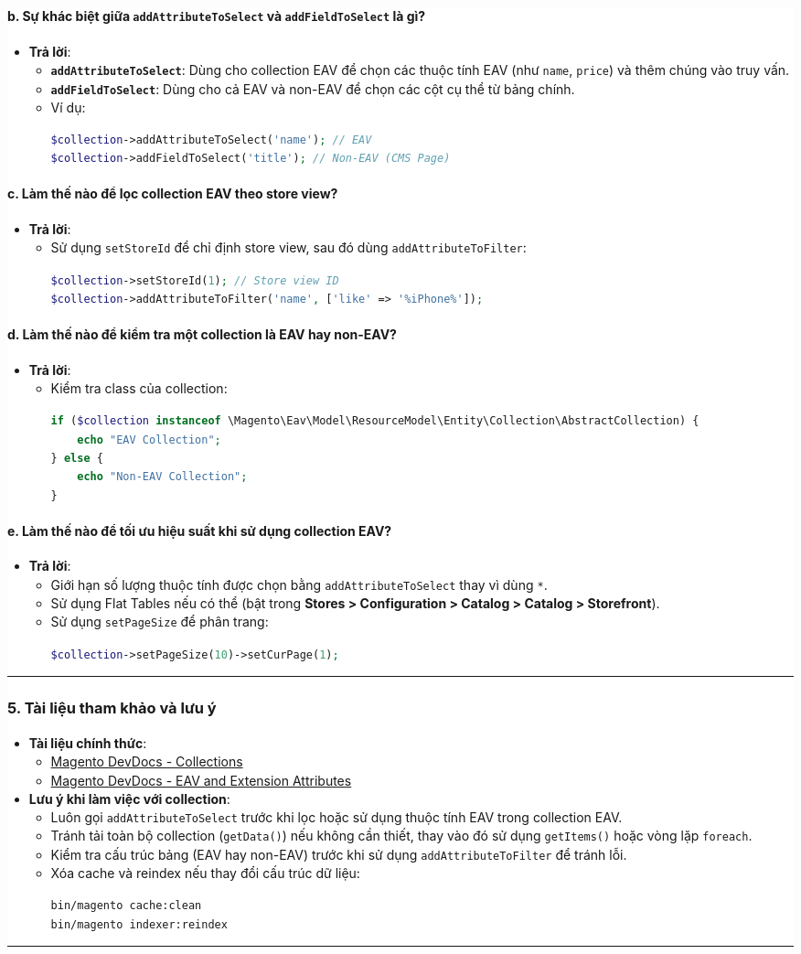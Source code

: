 #### **b. Sự khác biệt giữa `addAttributeToSelect` và `addFieldToSelect` là gì?**
- **Trả lời**:
  - **`addAttributeToSelect`**: Dùng cho collection EAV để chọn các thuộc tính EAV (như `name`, `price`) và thêm chúng vào truy vấn.
  - **`addFieldToSelect`**: Dùng cho cả EAV và non-EAV để chọn các cột cụ thể từ bảng chính.
  - Ví dụ:
    ```php
    $collection->addAttributeToSelect('name'); // EAV
    $collection->addFieldToSelect('title'); // Non-EAV (CMS Page)
    ```

#### **c. Làm thế nào để lọc collection EAV theo store view?**
- **Trả lời**:
  - Sử dụng `setStoreId` để chỉ định store view, sau đó dùng `addAttributeToFilter`:
    ```php
    $collection->setStoreId(1); // Store view ID
    $collection->addAttributeToFilter('name', ['like' => '%iPhone%']);
    ```

#### **d. Làm thế nào để kiểm tra một collection là EAV hay non-EAV?**
- **Trả lời**:
  - Kiểm tra class của collection:
    ```php
    if ($collection instanceof \Magento\Eav\Model\ResourceModel\Entity\Collection\AbstractCollection) {
        echo "EAV Collection";
    } else {
        echo "Non-EAV Collection";
    }
    ```

#### **e. Làm thế nào để tối ưu hiệu suất khi sử dụng collection EAV?**
- **Trả lời**:
  - Giới hạn số lượng thuộc tính được chọn bằng `addAttributeToSelect` thay vì dùng `*`.
  - Sử dụng Flat Tables nếu có thể (bật trong **Stores > Configuration > Catalog > Catalog > Storefront**).
  - Sử dụng `setPageSize` để phân trang:
    ```php
    $collection->setPageSize(10)->setCurPage(1);
    ```

---

### **5. Tài liệu tham khảo và lưu ý**
- **Tài liệu chính thức**:
  - [Magento DevDocs - Collections](https://devdocs.magento.com/guides/v2.4/extension-dev-guide/collections.html)
  - [Magento DevDocs - EAV and Extension Attributes](https://devdocs.magento.com/guides/v2.4/extension-dev-guide/attributes.html)
- **Lưu ý khi làm việc với collection**:
  - Luôn gọi `addAttributeToSelect` trước khi lọc hoặc sử dụng thuộc tính EAV trong collection EAV.
  - Tránh tải toàn bộ collection (`getData()`) nếu không cần thiết, thay vào đó sử dụng `getItems()` hoặc vòng lặp `foreach`.
  - Kiểm tra cấu trúc bảng (EAV hay non-EAV) trước khi sử dụng `addAttributeToFilter` để tránh lỗi.
  - Xóa cache và reindex nếu thay đổi cấu trúc dữ liệu:
    ```bash
    bin/magento cache:clean
    bin/magento indexer:reindex
    ```

---